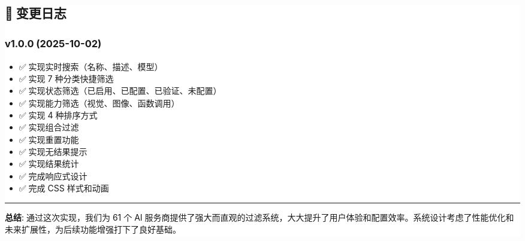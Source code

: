 ## 📅 变更日志

### v1.0.0 (2025-10-02)
- ✅ 实现实时搜索（名称、描述、模型）
- ✅ 实现 7 种分类快捷筛选
- ✅ 实现状态筛选（已启用、已配置、已验证、未配置）
- ✅ 实现能力筛选（视觉、图像、函数调用）
- ✅ 实现 4 种排序方式
- ✅ 实现组合过滤
- ✅ 实现重置功能
- ✅ 实现无结果提示
- ✅ 实现结果统计
- ✅ 完成响应式设计
- ✅ 完成 CSS 样式和动画

---

**总结**: 通过这次实现，我们为 61 个 AI 服务商提供了强大而直观的过滤系统，大大提升了用户体验和配置效率。系统设计考虑了性能优化和未来扩展性，为后续功能增强打下了良好基础。

